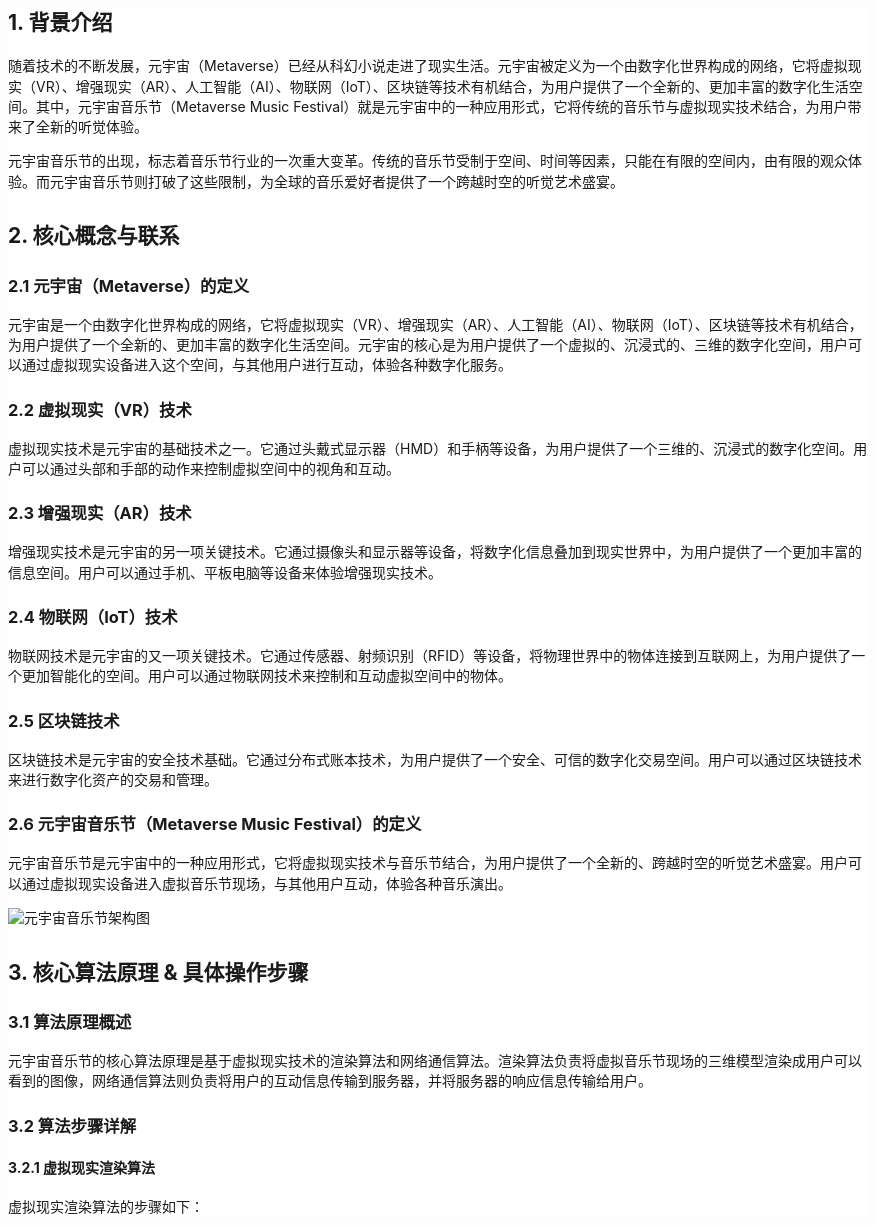                  

## 1. 背景介绍

随着技术的不断发展，元宇宙（Metaverse）已经从科幻小说走进了现实生活。元宇宙被定义为一个由数字化世界构成的网络，它将虚拟现实（VR）、增强现实（AR）、人工智能（AI）、物联网（IoT）、区块链等技术有机结合，为用户提供了一个全新的、更加丰富的数字化生活空间。其中，元宇宙音乐节（Metaverse Music Festival）就是元宇宙中的一种应用形式，它将传统的音乐节与虚拟现实技术结合，为用户带来了全新的听觉体验。

元宇宙音乐节的出现，标志着音乐节行业的一次重大变革。传统的音乐节受制于空间、时间等因素，只能在有限的空间内，由有限的观众体验。而元宇宙音乐节则打破了这些限制，为全球的音乐爱好者提供了一个跨越时空的听觉艺术盛宴。

## 2. 核心概念与联系

### 2.1 元宇宙（Metaverse）的定义

元宇宙是一个由数字化世界构成的网络，它将虚拟现实（VR）、增强现实（AR）、人工智能（AI）、物联网（IoT）、区块链等技术有机结合，为用户提供了一个全新的、更加丰富的数字化生活空间。元宇宙的核心是为用户提供了一个虚拟的、沉浸式的、三维的数字化空间，用户可以通过虚拟现实设备进入这个空间，与其他用户进行互动，体验各种数字化服务。

### 2.2 虚拟现实（VR）技术

虚拟现实技术是元宇宙的基础技术之一。它通过头戴式显示器（HMD）和手柄等设备，为用户提供了一个三维的、沉浸式的数字化空间。用户可以通过头部和手部的动作来控制虚拟空间中的视角和互动。

### 2.3 增强现实（AR）技术

增强现实技术是元宇宙的另一项关键技术。它通过摄像头和显示器等设备，将数字化信息叠加到现实世界中，为用户提供了一个更加丰富的信息空间。用户可以通过手机、平板电脑等设备来体验增强现实技术。

### 2.4 物联网（IoT）技术

物联网技术是元宇宙的又一项关键技术。它通过传感器、射频识别（RFID）等设备，将物理世界中的物体连接到互联网上，为用户提供了一个更加智能化的空间。用户可以通过物联网技术来控制和互动虚拟空间中的物体。

### 2.5 区块链技术

区块链技术是元宇宙的安全技术基础。它通过分布式账本技术，为用户提供了一个安全、可信的数字化交易空间。用户可以通过区块链技术来进行数字化资产的交易和管理。

### 2.6 元宇宙音乐节（Metaverse Music Festival）的定义

元宇宙音乐节是元宇宙中的一种应用形式，它将虚拟现实技术与音乐节结合，为用户提供了一个全新的、跨越时空的听觉艺术盛宴。用户可以通过虚拟现实设备进入虚拟音乐节现场，与其他用户互动，体验各种音乐演出。

![元宇宙音乐节架构图](https://i.imgur.com/7Z9jZ8M.png)

## 3. 核心算法原理 & 具体操作步骤

### 3.1 算法原理概述

元宇宙音乐节的核心算法原理是基于虚拟现实技术的渲染算法和网络通信算法。渲染算法负责将虚拟音乐节现场的三维模型渲染成用户可以看到的图像，网络通信算法则负责将用户的互动信息传输到服务器，并将服务器的响应信息传输给用户。

### 3.2 算法步骤详解

#### 3.2.1 虚拟现实渲染算法

虚拟现实渲染算法的步骤如下：
